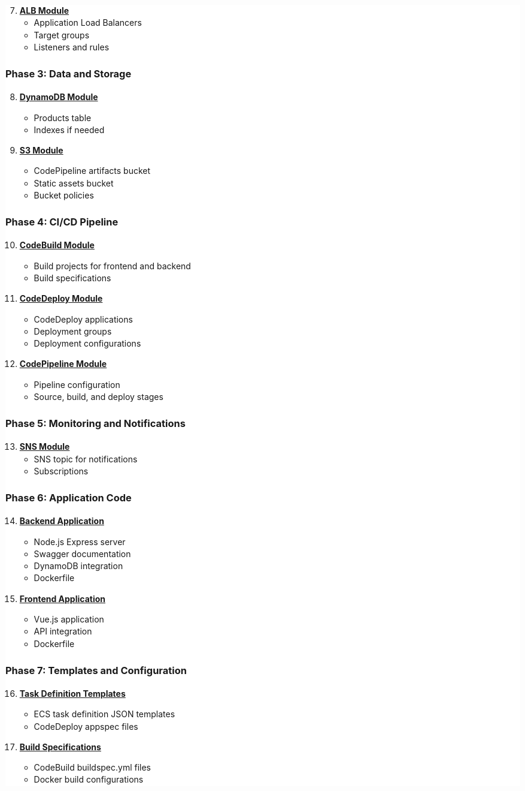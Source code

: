 7. **[ALB Module](./Infrastructure/docs/07-alb-module.md)**
   - Application Load Balancers
   - Target groups
   - Listeners and rules

### Phase 3: Data and Storage
8. **[DynamoDB Module](./Infrastructure/docs/08-dynamodb-module.md)**
   - Products table
   - Indexes if needed

9. **[S3 Module](./Infrastructure/docs/09-s3-module.md)**
   - CodePipeline artifacts bucket
   - Static assets bucket
   - Bucket policies

### Phase 4: CI/CD Pipeline
10. **[CodeBuild Module](./Infrastructure/docs/10-codebuild-module.md)**
    - Build projects for frontend and backend
    - Build specifications

11. **[CodeDeploy Module](./Infrastructure/docs/11-codedeploy-module.md)**
    - CodeDeploy applications
    - Deployment groups
    - Deployment configurations

12. **[CodePipeline Module](./Infrastructure/docs/12-codepipeline-module.md)**
    - Pipeline configuration
    - Source, build, and deploy stages

### Phase 5: Monitoring and Notifications
13. **[SNS Module](./Infrastructure/docs/13-sns-module.md)**
    - SNS topic for notifications
    - Subscriptions

### Phase 6: Application Code
14. **[Backend Application](./Code/docs/14-backend-app.md)**
    - Node.js Express server
    - Swagger documentation
    - DynamoDB integration
    - Dockerfile

15. **[Frontend Application](./Code/docs/15-frontend-app.md)**
    - Vue.js application
    - API integration
    - Dockerfile

### Phase 7: Templates and Configuration
16. **[Task Definition Templates](./Infrastructure/docs/16-task-templates.md)**
    - ECS task definition JSON templates
    - CodeDeploy appspec files

17. **[Build Specifications](./Infrastructure/docs/17-build-specs.md)**
    - CodeBuild buildspec.yml files
    - Docker build configurations
